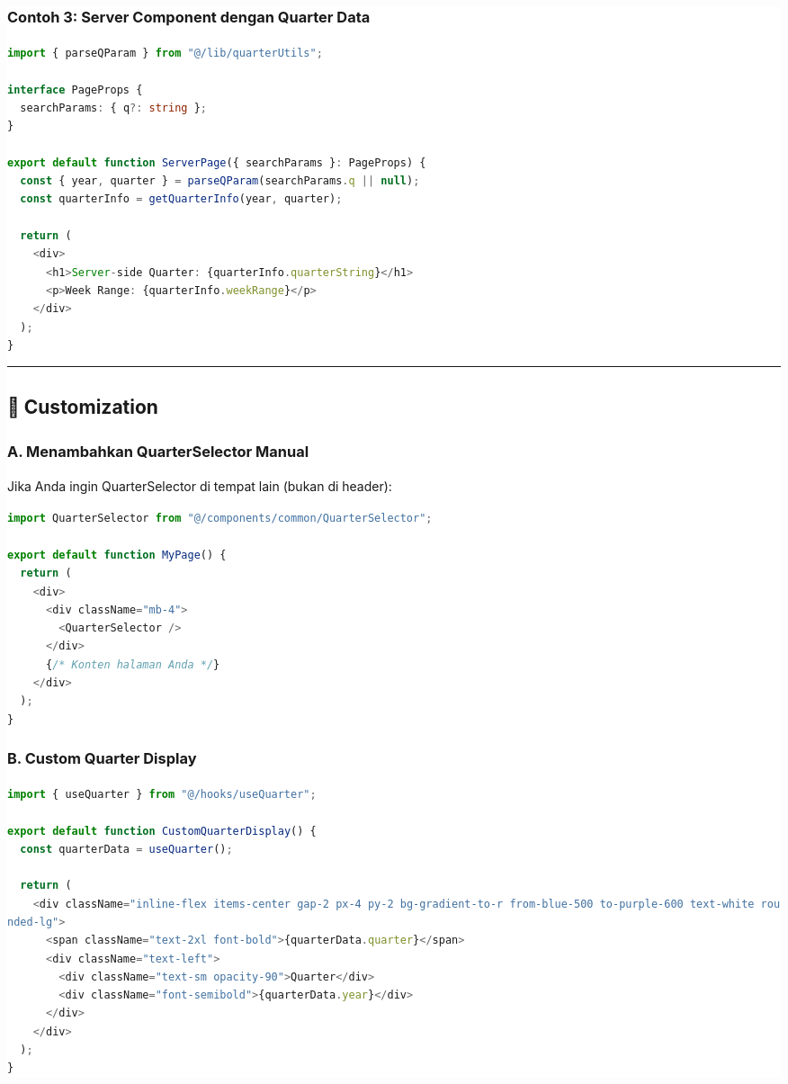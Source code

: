 ```typescript
```

### **Contoh 3: Server Component dengan Quarter Data**
```typescript
import { parseQParam } from "@/lib/quarterUtils";

interface PageProps {
  searchParams: { q?: string };
}

export default function ServerPage({ searchParams }: PageProps) {
  const { year, quarter } = parseQParam(searchParams.q || null);
  const quarterInfo = getQuarterInfo(year, quarter);
  
  return (
    <div>
      <h1>Server-side Quarter: {quarterInfo.quarterString}</h1>
      <p>Week Range: {quarterInfo.weekRange}</p>
    </div>
  );
}
```

---

## 🎨 **Customization**

### **A. Menambahkan QuarterSelector Manual**
Jika Anda ingin QuarterSelector di tempat lain (bukan di header):

```typescript
import QuarterSelector from "@/components/common/QuarterSelector";

export default function MyPage() {
  return (
    <div>
      <div className="mb-4">
        <QuarterSelector />
      </div>
      {/* Konten halaman Anda */}
    </div>
  );
}
```

### **B. Custom Quarter Display**
```typescript
import { useQuarter } from "@/hooks/useQuarter";

export default function CustomQuarterDisplay() {
  const quarterData = useQuarter();
  
  return (
    <div className="inline-flex items-center gap-2 px-4 py-2 bg-gradient-to-r from-blue-500 to-purple-600 text-white rounded-lg">
      <span className="text-2xl font-bold">{quarterData.quarter}</span>
      <div className="text-left">
        <div className="text-sm opacity-90">Quarter</div>
        <div className="font-semibold">{quarterData.year}</div>
      </div>
    </div>
  );
}
```